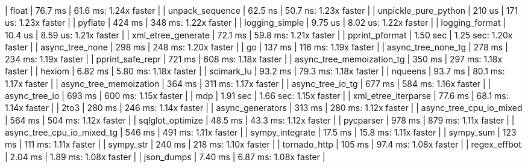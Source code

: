 | float                      | 76.7 ms                                                         | 61.6 ms: 1.24x faster                                                           |
| unpack_sequence            | 62.5 ns                                                         | 50.7 ns: 1.23x faster                                                           |
| unpickle_pure_python       | 210 us                                                          | 171 us: 1.23x faster                                                            |
| pyflate                    | 424 ms                                                          | 348 ms: 1.22x faster                                                            |
| logging_simple             | 9.75 us                                                         | 8.02 us: 1.22x faster                                                           |
| logging_format             | 10.4 us                                                         | 8.59 us: 1.21x faster                                                           |
| xml_etree_generate         | 72.1 ms                                                         | 59.8 ms: 1.21x faster                                                           |
| pprint_pformat             | 1.50 sec                                                        | 1.25 sec: 1.20x faster                                                          |
| async_tree_none            | 298 ms                                                          | 248 ms: 1.20x faster                                                            |
| go                         | 137 ms                                                          | 116 ms: 1.19x faster                                                            |
| async_tree_none_tg         | 278 ms                                                          | 234 ms: 1.19x faster                                                            |
| pprint_safe_repr           | 721 ms                                                          | 608 ms: 1.18x faster                                                            |
| async_tree_memoization_tg  | 350 ms                                                          | 297 ms: 1.18x faster                                                            |
| hexiom                     | 6.82 ms                                                         | 5.80 ms: 1.18x faster                                                           |
| scimark_lu                 | 93.2 ms                                                         | 79.3 ms: 1.18x faster                                                           |
| nqueens                    | 93.7 ms                                                         | 80.1 ms: 1.17x faster                                                           |
| async_tree_memoization     | 364 ms                                                          | 311 ms: 1.17x faster                                                            |
| async_tree_io_tg           | 677 ms                                                          | 584 ms: 1.16x faster                                                            |
| async_tree_io              | 693 ms                                                          | 600 ms: 1.15x faster                                                            |
| mdp                        | 1.91 sec                                                        | 1.66 sec: 1.15x faster                                                          |
| xml_etree_iterparse        | 77.6 ms                                                         | 68.1 ms: 1.14x faster                                                           |
| 2to3                       | 280 ms                                                          | 246 ms: 1.14x faster                                                            |
| async_generators           | 313 ms                                                          | 280 ms: 1.12x faster                                                            |
| async_tree_cpu_io_mixed    | 564 ms                                                          | 504 ms: 1.12x faster                                                            |
| sqlglot_optimize           | 48.5 ms                                                         | 43.3 ms: 1.12x faster                                                           |
| pycparser                  | 978 ms                                                          | 879 ms: 1.11x faster                                                            |
| async_tree_cpu_io_mixed_tg | 546 ms                                                          | 491 ms: 1.11x faster                                                            |
| sympy_integrate            | 17.5 ms                                                         | 15.8 ms: 1.11x faster                                                           |
| sympy_sum                  | 123 ms                                                          | 111 ms: 1.11x faster                                                            |
| sympy_str                  | 240 ms                                                          | 218 ms: 1.10x faster                                                            |
| tornado_http               | 105 ms                                                          | 97.4 ms: 1.08x faster                                                           |
| regex_effbot               | 2.04 ms                                                         | 1.89 ms: 1.08x faster                                                           |
| json_dumps                 | 7.40 ms                                                         | 6.87 ms: 1.08x faster                                                           |